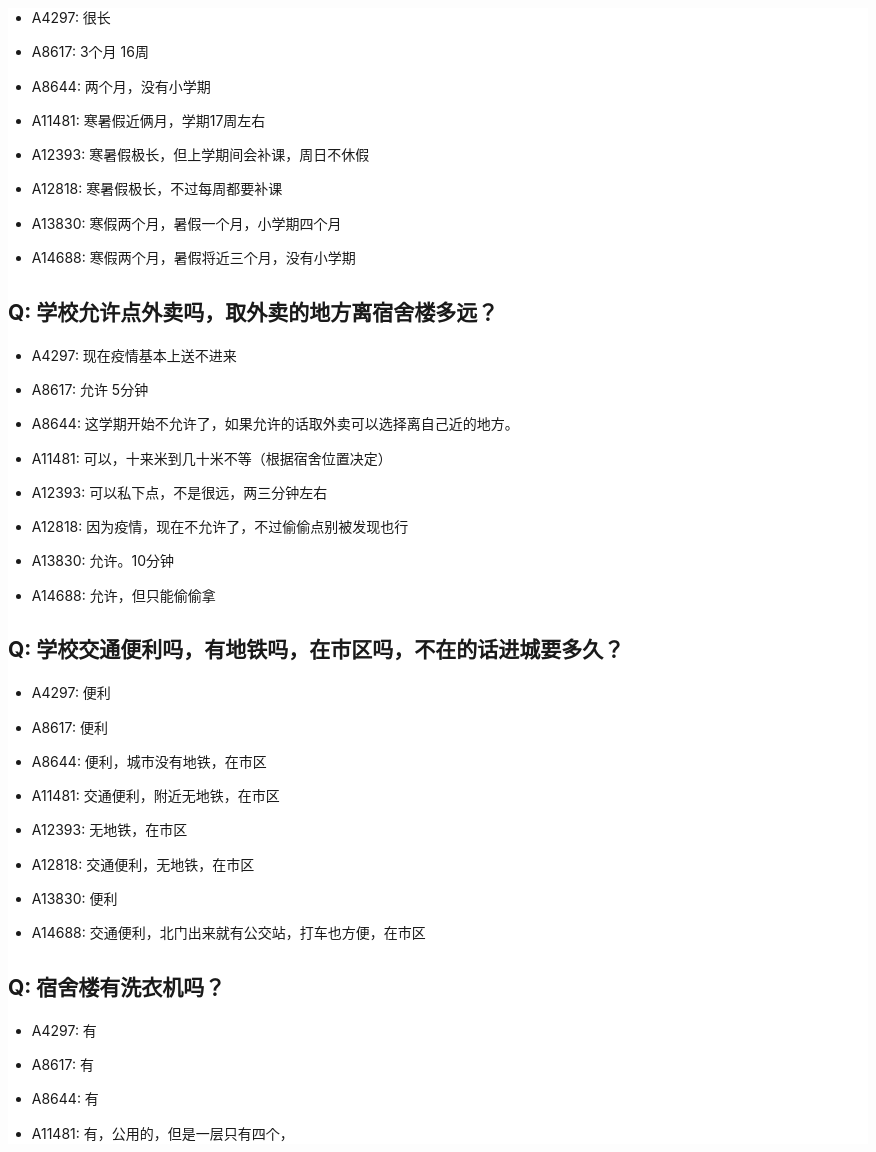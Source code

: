 - A4297: 很长

- A8617: 3个月   16周

- A8644: 两个月，没有小学期

- A11481: 寒暑假近俩月，学期17周左右

- A12393: 寒暑假极长，但上学期间会补课，周日不休假

- A12818: 寒暑假极长，不过每周都要补课

- A13830: 寒假两个月，暑假一个月，小学期四个月

- A14688: 寒假两个月，暑假将近三个月，没有小学期

## Q: 学校允许点外卖吗，取外卖的地方离宿舍楼多远？

- A4297: 现在疫情基本上送不进来

- A8617: 允许   5分钟

- A8644: 这学期开始不允许了，如果允许的话取外卖可以选择离自己近的地方。

- A11481: 可以，十来米到几十米不等（根据宿舍位置决定）

- A12393: 可以私下点，不是很远，两三分钟左右

- A12818: 因为疫情，现在不允许了，不过偷偷点别被发现也行

- A13830: 允许。10分钟

- A14688: 允许，但只能偷偷拿

## Q: 学校交通便利吗，有地铁吗，在市区吗，不在的话进城要多久？

- A4297: 便利

- A8617: 便利

- A8644: 便利，城市没有地铁，在市区

- A11481: 交通便利，附近无地铁，在市区

- A12393: 无地铁，在市区

- A12818: 交通便利，无地铁，在市区

- A13830: 便利

- A14688: 交通便利，北门出来就有公交站，打车也方便，在市区

## Q: 宿舍楼有洗衣机吗？

- A4297: 有

- A8617: 有

- A8644: 有

- A11481: 有，公用的，但是一层只有四个，
